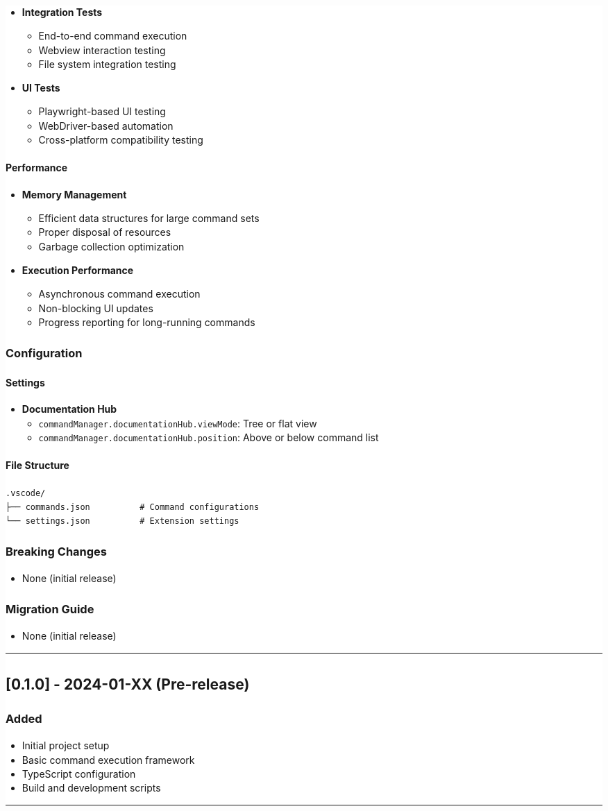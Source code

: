 - **Integration Tests**
  - End-to-end command execution
  - Webview interaction testing
  - File system integration testing

- **UI Tests**
  - Playwright-based UI testing
  - WebDriver-based automation
  - Cross-platform compatibility testing

#### Performance
- **Memory Management**
  - Efficient data structures for large command sets
  - Proper disposal of resources
  - Garbage collection optimization

- **Execution Performance**
  - Asynchronous command execution
  - Non-blocking UI updates
  - Progress reporting for long-running commands

### Configuration

#### Settings
- **Documentation Hub**
  - `commandManager.documentationHub.viewMode`: Tree or flat view
  - `commandManager.documentationHub.position`: Above or below command list

#### File Structure
```
.vscode/
├── commands.json          # Command configurations
└── settings.json          # Extension settings
```

### Breaking Changes
- None (initial release)

### Migration Guide
- None (initial release)

---

## [0.1.0] - 2024-01-XX (Pre-release)

### Added
- Initial project setup
- Basic command execution framework
- TypeScript configuration
- Build and development scripts

---
